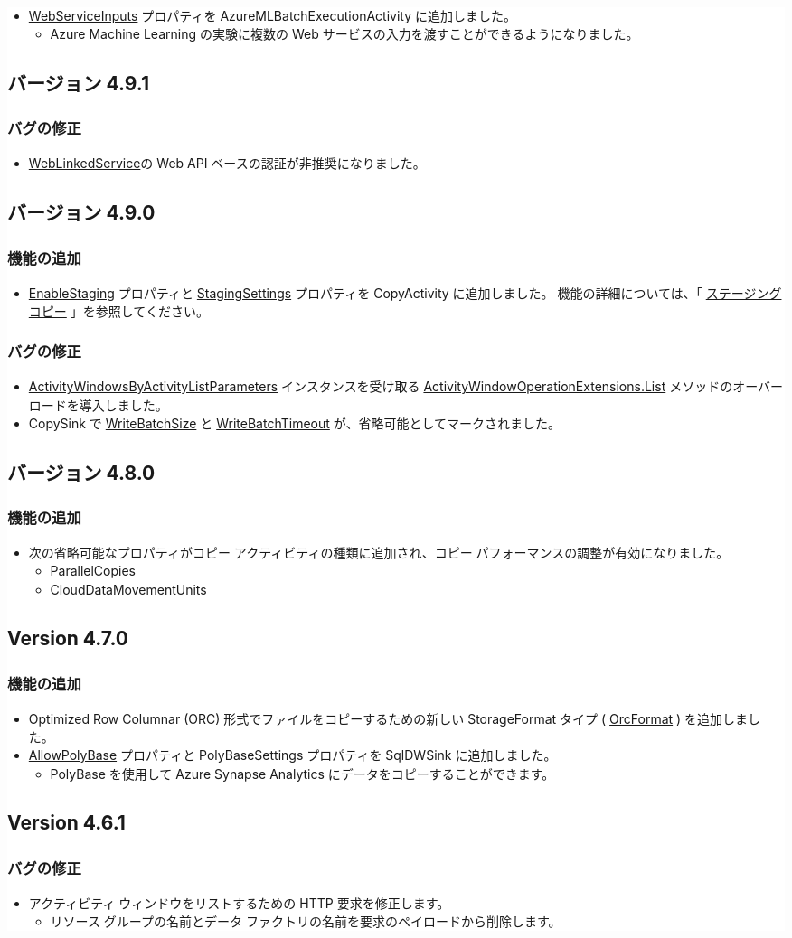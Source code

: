 * [WebServiceInputs](/dotnet/api/microsoft.azure.management.datafactories.models.azuremlbatchexecutionactivity) プロパティを AzureMLBatchExecutionActivity に追加しました。
  * Azure Machine Learning の実験に複数の Web サービスの入力を渡すことができるようになりました。

## <a name="version-491"></a>バージョン 4.9.1
### <a name="bug-fix"></a>バグの修正
* [WebLinkedService](/dotnet/api/microsoft.azure.management.datafactories.models.weblinkedservice)の Web API ベースの認証が非推奨になりました。

## <a name="version-490"></a>バージョン 4.9.0
### <a name="feature-additions"></a>機能の追加
* [EnableStaging](/dotnet/api/microsoft.azure.management.datafactories.models.copyactivity) プロパティと [StagingSettings](/dotnet/api/microsoft.azure.management.datafactories.models.stagingsettings) プロパティを CopyActivity に追加しました。 機能の詳細については、「 [ステージング コピー](data-factory-copy-activity-performance.md#staged-copy) 」を参照してください。

### <a name="bug-fix"></a>バグの修正
* [ActivityWindowsByActivityListParameters](/dotnet/api/microsoft.azure.management.datafactories.models.activitywindowsbyactivitylistparameters) インスタンスを受け取る [ActivityWindowOperationExtensions.List](/dotnet/api/microsoft.azure.management.datafactories.activitywindowoperationsextensions) メソッドのオーバーロードを導入しました。
* CopySink で [WriteBatchSize](/dotnet/api/microsoft.azure.management.datafactories.models.copysink) と [WriteBatchTimeout](/dotnet/api/microsoft.azure.management.datafactories.models.copysink) が、省略可能としてマークされました。

## <a name="version-480"></a>バージョン 4.8.0
### <a name="feature-additions"></a>機能の追加
* 次の省略可能なプロパティがコピー アクティビティの種類に追加され、コピー パフォーマンスの調整が有効になりました。
  * [ParallelCopies](/dotnet/api/microsoft.azure.management.datafactories.models.copyactivity)
  * [CloudDataMovementUnits](/dotnet/api/microsoft.azure.management.datafactories.models.copyactivity)

## <a name="version-470"></a>Version 4.7.0
### <a name="feature-additions"></a>機能の追加
* Optimized Row Columnar (ORC) 形式でファイルをコピーするための新しい StorageFormat タイプ ( [OrcFormat](/dotnet/api/microsoft.azure.management.datafactories.models.orcformat) ) を追加しました。
* [AllowPolyBase](/dotnet/api/microsoft.azure.management.datafactories.models.sqldwsink) プロパティと PolyBaseSettings プロパティを SqlDWSink に追加しました。
  * PolyBase を使用して Azure Synapse Analytics にデータをコピーすることができます。

## <a name="version-461"></a>Version 4.6.1
### <a name="bug-fixes"></a>バグの修正
* アクティビティ ウィンドウをリストするための HTTP 要求を修正します。
  * リソース グループの名前とデータ ファクトリの名前を要求のペイロードから削除します。
